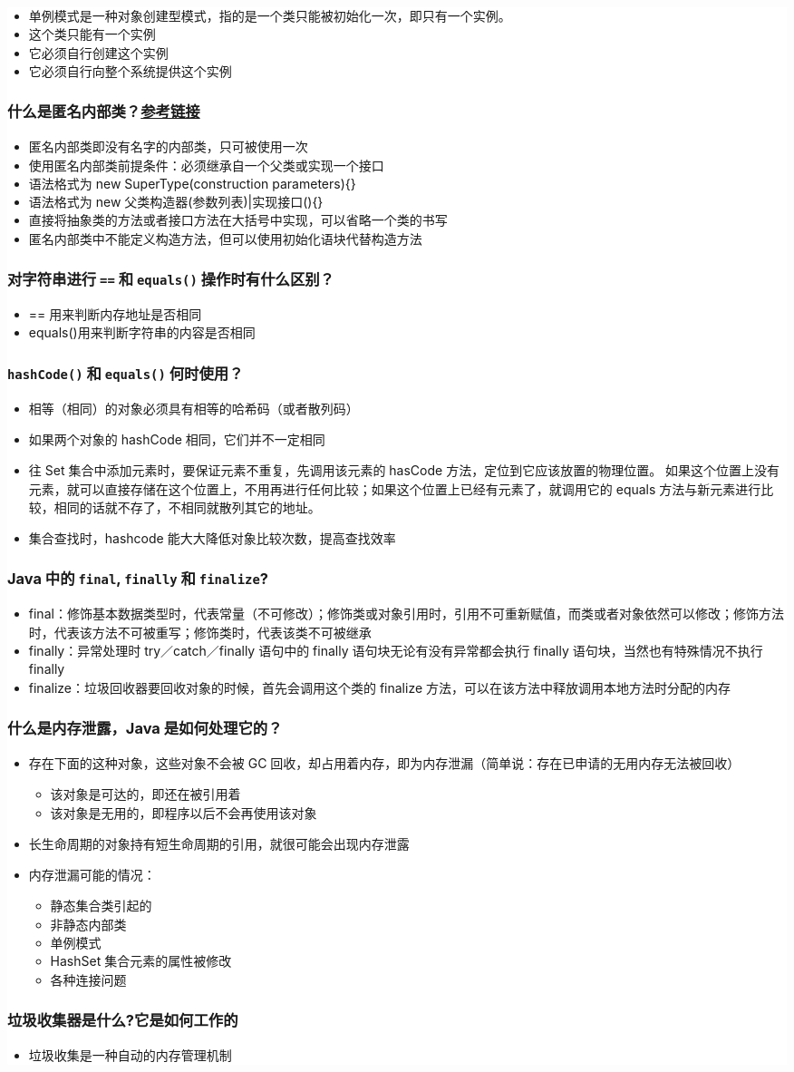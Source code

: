   - 单例模式是一种对象创建型模式，指的是一个类只能被初始化一次，即只有一个实例。
  - 这个类只能有一个实例
  - 它必须自行创建这个实例
  - 它必须自行向整个系统提供这个实例

### 什么是匿名内部类？[参考链接](http://wiki.xuchongyang.com/Java/%E5%9F%BA%E7%A1%80%E7%9F%A5%E8%AF%86%E7%82%B9.html)

* 匿名内部类即没有名字的内部类，只可被使用一次
* 使用匿名内部类前提条件：必须继承自一个父类或实现一个接口
* 语法格式为 new SuperType(construction parameters){}
* 语法格式为 new 父类构造器(参数列表)|实现接口(){}
* 直接将抽象类的方法或者接口方法在大括号中实现，可以省略一个类的书写
* 匿名内部类中不能定义构造方法，但可以使用初始化语块代替构造方法

### 对字符串进行 `==` 和 `equals()` 操作时有什么区别？

* == 用来判断内存地址是否相同
* equals()用来判断字符串的内容是否相同

### `hashCode()` 和 `equals()` 何时使用？

* 相等（相同）的对象必须具有相等的哈希码（或者散列码）
* 如果两个对象的 hashCode 相同，它们并不一定相同

* 往 Set 集合中添加元素时，要保证元素不重复，先调用该元素的 hasCode 方法，定位到它应该放置的物理位置。 如果这个位置上没有元素，就可以直接存储在这个位置上，不用再进行任何比较；如果这个位置上已经有元素了，就调用它的 equals 方法与新元素进行比较，相同的话就不存了，不相同就散列其它的地址。
* 集合查找时，hashcode 能大大降低对象比较次数，提高查找效率

### Java 中的 `final`, `finally` 和 `finalize`?

* final：修饰基本数据类型时，代表常量（不可修改）；修饰类或对象引用时，引用不可重新赋值，而类或者对象依然可以修改；修饰方法时，代表该方法不可被重写；修饰类时，代表该类不可被继承
* finally：异常处理时 try／catch／finally 语句中的 finally 语句块无论有没有异常都会执行 finally 语句块，当然也有特殊情况不执行 finally
* finalize：垃圾回收器要回收对象的时候，首先会调用这个类的 finalize 方法，可以在该方法中释放调用本地方法时分配的内存

### 什么是内存泄露，Java 是如何处理它的？

* 存在下面的这种对象，这些对象不会被 GC 回收，却占用着内存，即为内存泄漏（简单说：存在已申请的无用内存无法被回收）

	* 该对象是可达的，即还在被引用着
	* 该对象是无用的，即程序以后不会再使用该对象

* 长生命周期的对象持有短生命周期的引用，就很可能会出现内存泄露
* 内存泄漏可能的情况：

	* 静态集合类引起的
	* 非静态内部类
	* 单例模式
	* HashSet 集合元素的属性被修改
	* 各种连接问题

### 垃圾收集器是什么?它是如何工作的

- 垃圾收集是一种自动的内存管理机制
